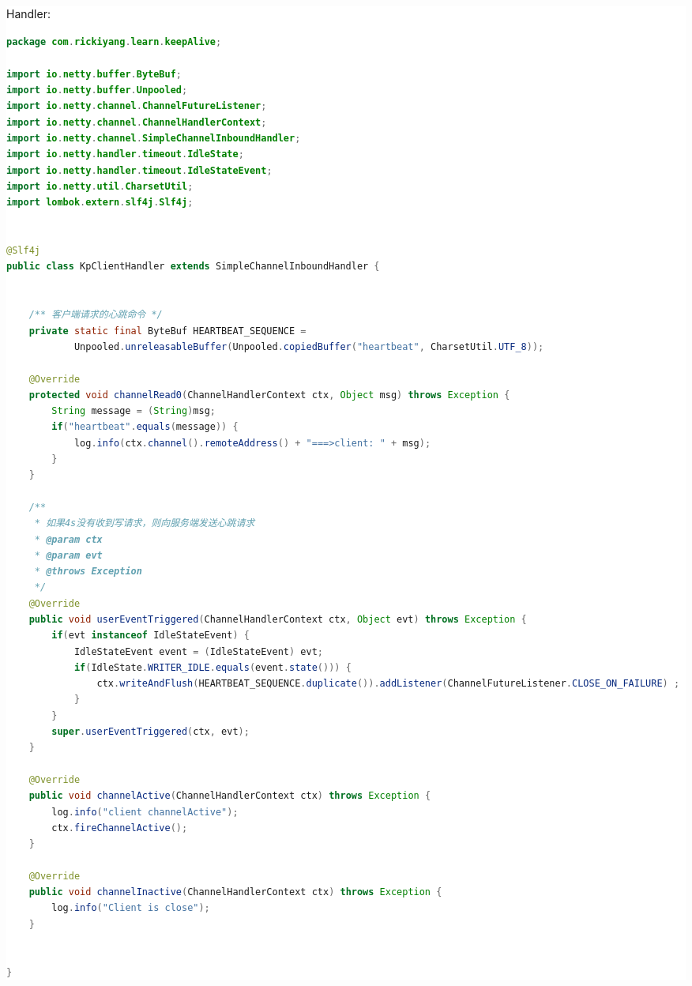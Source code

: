 Handler:

```java
package com.rickiyang.learn.keepAlive;

import io.netty.buffer.ByteBuf;
import io.netty.buffer.Unpooled;
import io.netty.channel.ChannelFutureListener;
import io.netty.channel.ChannelHandlerContext;
import io.netty.channel.SimpleChannelInboundHandler;
import io.netty.handler.timeout.IdleState;
import io.netty.handler.timeout.IdleStateEvent;
import io.netty.util.CharsetUtil;
import lombok.extern.slf4j.Slf4j;


@Slf4j
public class KpClientHandler extends SimpleChannelInboundHandler {


    /** 客户端请求的心跳命令 */
    private static final ByteBuf HEARTBEAT_SEQUENCE =
            Unpooled.unreleasableBuffer(Unpooled.copiedBuffer("heartbeat", CharsetUtil.UTF_8));

    @Override
    protected void channelRead0(ChannelHandlerContext ctx, Object msg) throws Exception {
        String message = (String)msg;
        if("heartbeat".equals(message)) {
            log.info(ctx.channel().remoteAddress() + "===>client: " + msg);
        }
    }

    /**
     * 如果4s没有收到写请求，则向服务端发送心跳请求
     * @param ctx
     * @param evt
     * @throws Exception
     */
    @Override
    public void userEventTriggered(ChannelHandlerContext ctx, Object evt) throws Exception {
        if(evt instanceof IdleStateEvent) {
            IdleStateEvent event = (IdleStateEvent) evt;
            if(IdleState.WRITER_IDLE.equals(event.state())) {
                ctx.writeAndFlush(HEARTBEAT_SEQUENCE.duplicate()).addListener(ChannelFutureListener.CLOSE_ON_FAILURE) ;
            }
        }
        super.userEventTriggered(ctx, evt);
    }

    @Override
    public void channelActive(ChannelHandlerContext ctx) throws Exception {
        log.info("client channelActive");
        ctx.fireChannelActive();
    }

    @Override
    public void channelInactive(ChannelHandlerContext ctx) throws Exception {
        log.info("Client is close");
    }


}
```
